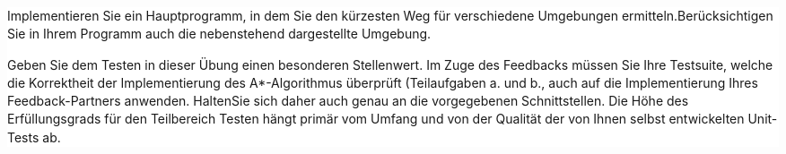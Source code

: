 Implementieren Sie ein Hauptprogramm, in dem Sie den kürzesten Weg für verschiedene Umgebungen ermitteln.Berücksichtigen Sie in Ihrem Programm auch die nebenstehend dargestellte Umgebung.

Geben Sie dem Testen in dieser Übung einen besonderen Stellenwert. Im Zuge des Feedbacks müssen Sie Ihre Testsuite, welche die Korrektheit der Implementierung des A*-Algorithmus überprüft
(Teilaufgaben a. und b., auch auf die Implementierung Ihres Feedback-Partners anwenden. HaltenSie sich daher auch genau an die vorgegebenen Schnittstellen. Die Höhe des Erfüllungsgrads für den
Teilbereich Testen hängt primär vom Umfang und von der Qualität der von Ihnen selbst entwickelten Unit-Tests ab.
